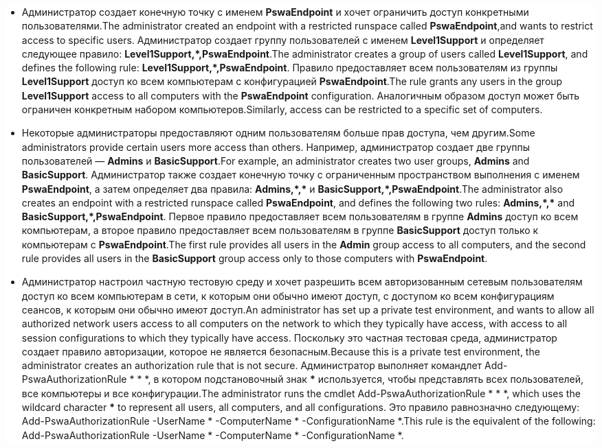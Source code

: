 -   <span data-ttu-id="30419-252">Администратор создает конечную точку с именем **PswaEndpoint** и хочет ограничить доступ конкретными пользователями.</span><span class="sxs-lookup"><span data-stu-id="30419-252">The administrator created an endpoint with a restricted runspace called **PswaEndpoint**,and wants to restrict access to specific users.</span></span> <span data-ttu-id="30419-253">Администратор создает группу пользователей с именем **Level1Support** и определяет следующее правило: **Level1Support,\*,PswaEndpoint**.</span><span class="sxs-lookup"><span data-stu-id="30419-253">The administrator creates a group of users called **Level1Support**, and defines the following rule: **Level1Support,\*,PswaEndpoint**.</span></span> <span data-ttu-id="30419-254">Правило предоставляет всем пользователям из группы **Level1Support** доступ ко всем компьютерам с конфигурацией **PswaEndpoint**.</span><span class="sxs-lookup"><span data-stu-id="30419-254">The rule grants any users in the group **Level1Support** access to all computers with the **PswaEndpoint** configuration.</span></span> <span data-ttu-id="30419-255">Аналогичным образом доступ может быть ограничен конкретным набором компьютеров.</span><span class="sxs-lookup"><span data-stu-id="30419-255">Similarly, access can be restricted to a specific set of computers.</span></span>

-   <span data-ttu-id="30419-256">Некоторые администраторы предоставляют одним пользователям больше прав доступа, чем другим.</span><span class="sxs-lookup"><span data-stu-id="30419-256">Some administrators provide certain users more access than others.</span></span> <span data-ttu-id="30419-257">Например, администратор создает две группы пользователей — **Admins** и **BasicSupport**.</span><span class="sxs-lookup"><span data-stu-id="30419-257">For example, an administrator creates two user groups, **Admins** and **BasicSupport**.</span></span> <span data-ttu-id="30419-258">Администратор также создает конечную точку с ограниченным пространством выполнения с именем **PswaEndpoint**, а затем определяет два правила: **Admins,\*,\*** и **BasicSupport,\*,PswaEndpoint**.</span><span class="sxs-lookup"><span data-stu-id="30419-258">The administrator also creates an endpoint with a restricted runspace called **PswaEndpoint**, and defines the following two rules: **Admins,\*,\*** and **BasicSupport,\*,PswaEndpoint**.</span></span> <span data-ttu-id="30419-259">Первое правило предоставляет всем пользователям в группе **Admins** доступ ко всем компьютерам, а второе правило предоставляет всем пользователям в группе **BasicSupport** доступ только к компьютерам с **PswaEndpoint**.</span><span class="sxs-lookup"><span data-stu-id="30419-259">The first rule provides all users in the **Admin** group access to all computers, and the second rule provides all users in the **BasicSupport** group access only to those computers with **PswaEndpoint**.</span></span>

-   <span data-ttu-id="30419-260">Администратор настроил частную тестовую среду и хочет разрешить всем авторизованным сетевым пользователям доступ ко всем компьютерам в сети, к которым они обычно имеют доступ, с доступом ко всем конфигурациям сеансов, к которым они обычно имеют доступ.</span><span class="sxs-lookup"><span data-stu-id="30419-260">An administrator has set up a private test environment, and wants to allow all authorized network users access to all computers on the network to which they typically have access, with access to all session configurations to which they typically have access.</span></span> <span data-ttu-id="30419-261">Поскольку это частная тестовая среда, администратор создает правило авторизации, которое не является безопасным.</span><span class="sxs-lookup"><span data-stu-id="30419-261">Because this is a private test environment, the administrator creates an authorization rule that is not secure.</span></span> <span data-ttu-id="30419-262">Администратор выполняет командлет <span class="code">Add-PswaAuthorizationRule \* \* \*</span>, в котором подстановочный знак **\*** используется, чтобы представлять всех пользователей, все компьютеры и все конфигурации.</span><span class="sxs-lookup"><span data-stu-id="30419-262">The administrator runs the cmdlet <span class="code">Add-PswaAuthorizationRule \* \* \*</span>, which uses the wildcard character **\*** to represent all users, all computers, and all configurations.</span></span> <span data-ttu-id="30419-263">Это правило равнозначно следующему: <span class="code">Add-PswaAuthorizationRule -UserName \* -ComputerName \* -ConfigurationName \*</span>.</span><span class="sxs-lookup"><span data-stu-id="30419-263">This rule is the equivalent of the following: <span class="code">Add-PswaAuthorizationRule -UserName \* -ComputerName \* -ConfigurationName \*</span>.</span></span>
